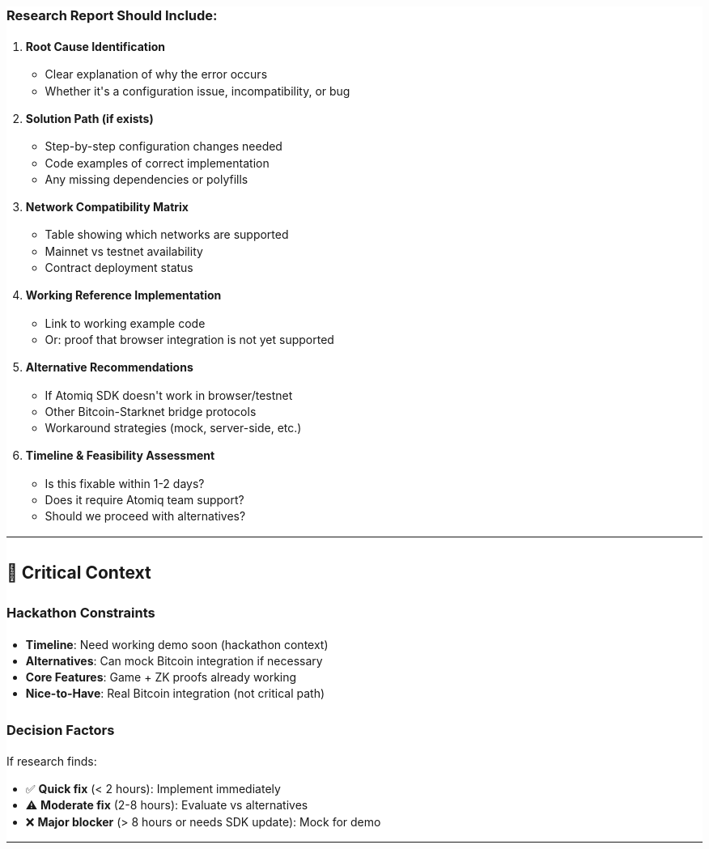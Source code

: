 ### Research Report Should Include:

1. **Root Cause Identification**

   - Clear explanation of why the error occurs
   - Whether it's a configuration issue, incompatibility, or bug

2. **Solution Path (if exists)**

   - Step-by-step configuration changes needed
   - Code examples of correct implementation
   - Any missing dependencies or polyfills

3. **Network Compatibility Matrix**

   - Table showing which networks are supported
   - Mainnet vs testnet availability
   - Contract deployment status

4. **Working Reference Implementation**

   - Link to working example code
   - Or: proof that browser integration is not yet supported

5. **Alternative Recommendations**

   - If Atomiq SDK doesn't work in browser/testnet
   - Other Bitcoin-Starknet bridge protocols
   - Workaround strategies (mock, server-side, etc.)

6. **Timeline & Feasibility Assessment**
   - Is this fixable within 1-2 days?
   - Does it require Atomiq team support?
   - Should we proceed with alternatives?

---

## 🚨 Critical Context

### Hackathon Constraints

- **Timeline**: Need working demo soon (hackathon context)
- **Alternatives**: Can mock Bitcoin integration if necessary
- **Core Features**: Game + ZK proofs already working
- **Nice-to-Have**: Real Bitcoin integration (not critical path)

### Decision Factors

If research finds:

- ✅ **Quick fix** (< 2 hours): Implement immediately
- ⚠️ **Moderate fix** (2-8 hours): Evaluate vs alternatives
- ❌ **Major blocker** (> 8 hours or needs SDK update): Mock for demo

---
